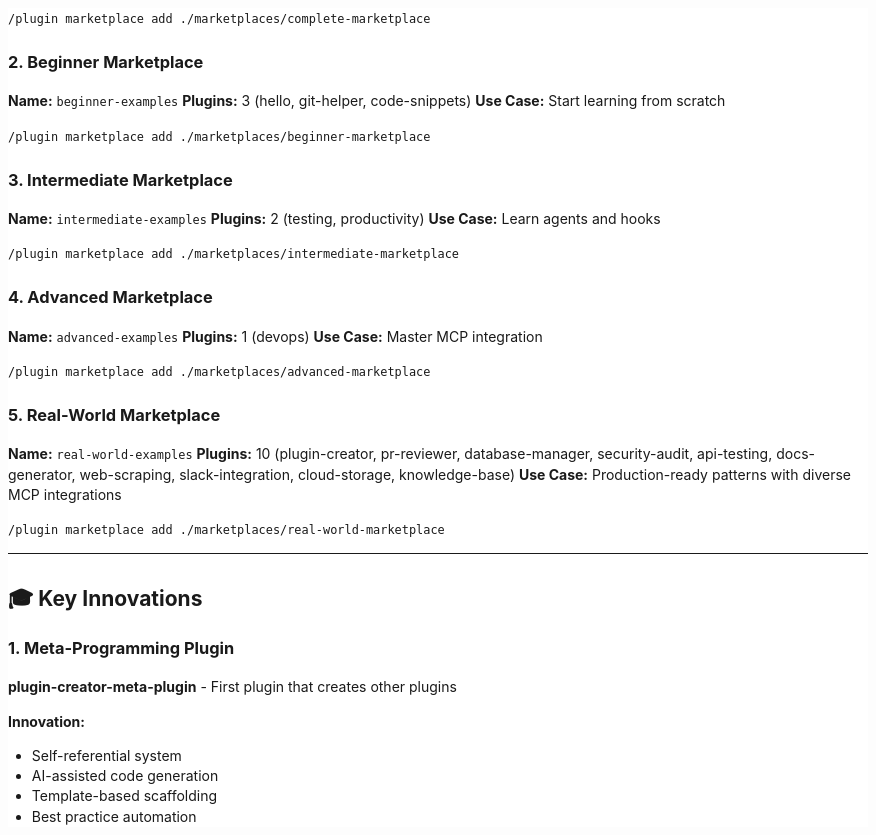 ```bash
/plugin marketplace add ./marketplaces/complete-marketplace
```

### 2. Beginner Marketplace
**Name:** `beginner-examples`
**Plugins:** 3 (hello, git-helper, code-snippets)
**Use Case:** Start learning from scratch

```bash
/plugin marketplace add ./marketplaces/beginner-marketplace
```

### 3. Intermediate Marketplace
**Name:** `intermediate-examples`
**Plugins:** 2 (testing, productivity)
**Use Case:** Learn agents and hooks

```bash
/plugin marketplace add ./marketplaces/intermediate-marketplace
```

### 4. Advanced Marketplace
**Name:** `advanced-examples`
**Plugins:** 1 (devops)
**Use Case:** Master MCP integration

```bash
/plugin marketplace add ./marketplaces/advanced-marketplace
```

### 5. Real-World Marketplace
**Name:** `real-world-examples`
**Plugins:** 10 (plugin-creator, pr-reviewer, database-manager, security-audit, api-testing, docs-generator, web-scraping, slack-integration, cloud-storage, knowledge-base)
**Use Case:** Production-ready patterns with diverse MCP integrations

```bash
/plugin marketplace add ./marketplaces/real-world-marketplace
```

---

## 🎓 Key Innovations

### 1. Meta-Programming Plugin
**plugin-creator-meta-plugin** - First plugin that creates other plugins

**Innovation:**
- Self-referential system
- AI-assisted code generation
- Template-based scaffolding
- Best practice automation
